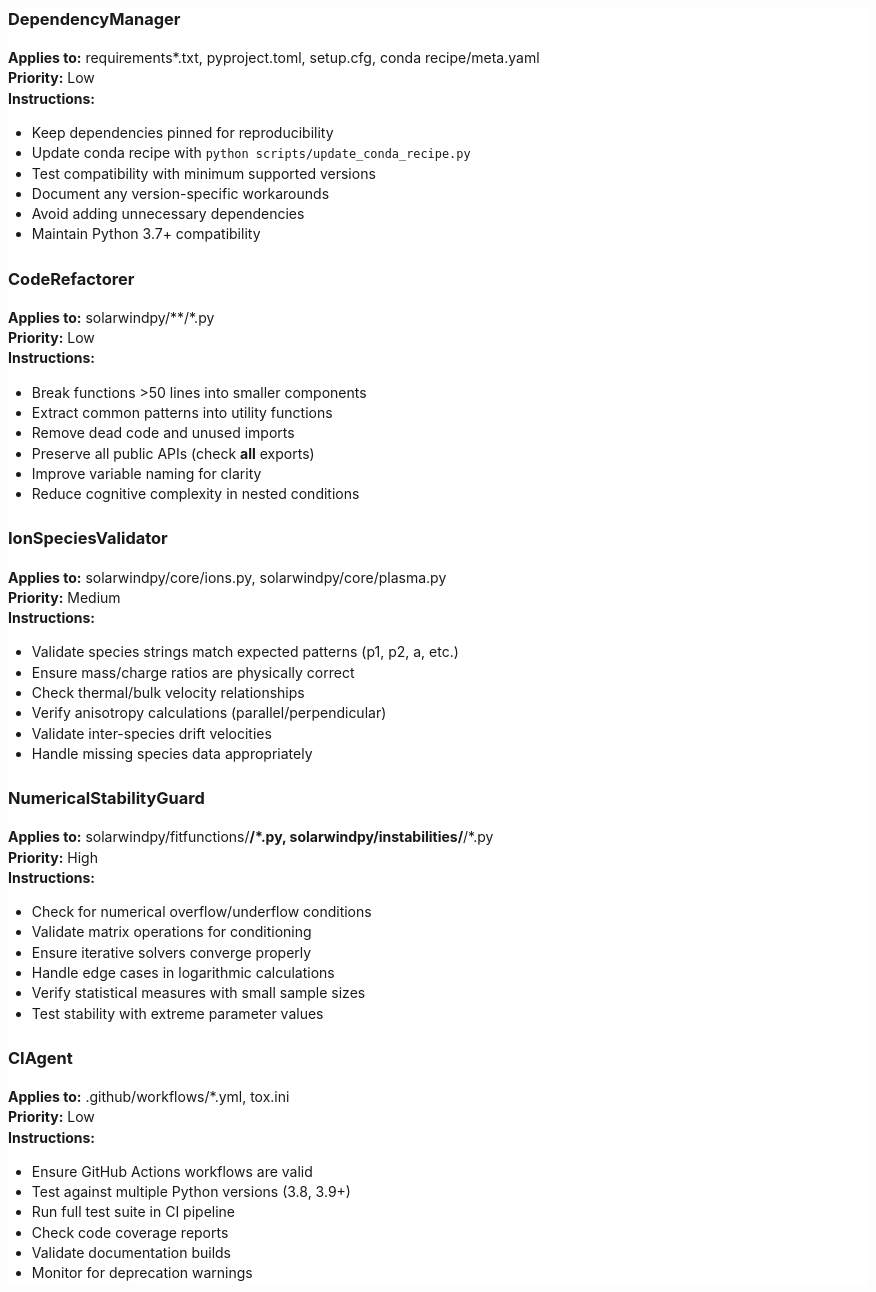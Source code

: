 ### DependencyManager
**Applies to:** requirements*.txt, pyproject.toml, setup.cfg, conda recipe/meta.yaml  
**Priority:** Low  
**Instructions:**
- Keep dependencies pinned for reproducibility
- Update conda recipe with `python scripts/update_conda_recipe.py`
- Test compatibility with minimum supported versions
- Document any version-specific workarounds
- Avoid adding unnecessary dependencies
- Maintain Python 3.7+ compatibility

### CodeRefactorer
**Applies to:** solarwindpy/**/*.py  
**Priority:** Low  
**Instructions:**
- Break functions >50 lines into smaller components
- Extract common patterns into utility functions
- Remove dead code and unused imports
- Preserve all public APIs (check __all__ exports)
- Improve variable naming for clarity
- Reduce cognitive complexity in nested conditions

### IonSpeciesValidator
**Applies to:** solarwindpy/core/ions.py, solarwindpy/core/plasma.py  
**Priority:** Medium  
**Instructions:**
- Validate species strings match expected patterns (p1, p2, a, etc.)
- Ensure mass/charge ratios are physically correct
- Check thermal/bulk velocity relationships
- Verify anisotropy calculations (parallel/perpendicular)
- Validate inter-species drift velocities
- Handle missing species data appropriately

### NumericalStabilityGuard
**Applies to:** solarwindpy/fitfunctions/**/*.py, solarwindpy/instabilities/**/*.py  
**Priority:** High  
**Instructions:**
- Check for numerical overflow/underflow conditions
- Validate matrix operations for conditioning
- Ensure iterative solvers converge properly
- Handle edge cases in logarithmic calculations
- Verify statistical measures with small sample sizes
- Test stability with extreme parameter values

### CIAgent
**Applies to:** .github/workflows/*.yml, tox.ini  
**Priority:** Low  
**Instructions:**
- Ensure GitHub Actions workflows are valid
- Test against multiple Python versions (3.8, 3.9+)
- Run full test suite in CI pipeline
- Check code coverage reports
- Validate documentation builds
- Monitor for deprecation warnings
